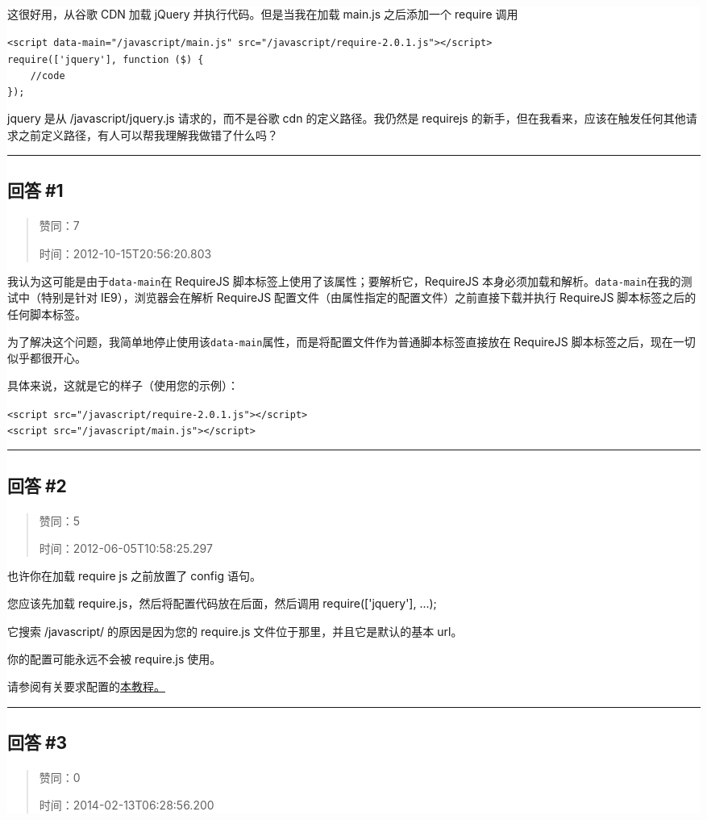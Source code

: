 这很好用，从谷歌 CDN 加载 jQuery 并执行代码。但是当我在加载 main.js 之后添加一个 require 调用

```
<script data-main="/javascript/main.js" src="/javascript/require-2.0.1.js"></script>
require(['jquery'], function ($) {
    //code
}); 
```

jquery 是从 /javascript/jquery.js 请求的，而不是谷歌 cdn 的定义路径。我仍然是 requirejs 的新手，但在我看来，应该在触发任何其他请求之前定义路径，有人可以帮我理解我做错了什么吗？

* * *

## 回答 #1

> 赞同：7
> 
> 时间：2012-10-15T20:56:20.803

我认为这可能是由于`data-main`在 RequireJS 脚本标签上使用了该属性；要解析它，RequireJS 本身必须加载和解析。`data-main`在我的测试中（特别是针对 IE9），浏览器会在解析 RequireJS 配置文件（由属性指定的配置文件）之前直接下载并执行 RequireJS 脚本标签之后的任何脚本标签。

为了解决这个问题，我简单地停止使用该`data-main`属性，而是将配置文件作为普通脚本标签直接放在 RequireJS 脚本标签之后，现在一切似乎都很开心。

具体来说，这就是它的样子（使用您的示例）：

```
<script src="/javascript/require-2.0.1.js"></script>
<script src="/javascript/main.js"></script> 
```

* * *

## 回答 #2

> 赞同：5
> 
> 时间：2012-06-05T10:58:25.297

也许你在加载 require js 之前放置了 config 语句。

您应该先加载 require.js，然后将配置代码放在后面，然后调用 require(['jquery'], ...);

它搜索 /javascript/ 的原因是因为您的 require.js 文件位于那里，并且它是默认的基本 url。

你的配置可能永远不会被 require.js 使用。

请参阅有关要求配置的[本教程。](http://requirejs.org/docs/api.html#config "本教程")

* * *

## 回答 #3

> 赞同：0
> 
> 时间：2014-02-13T06:28:56.200
